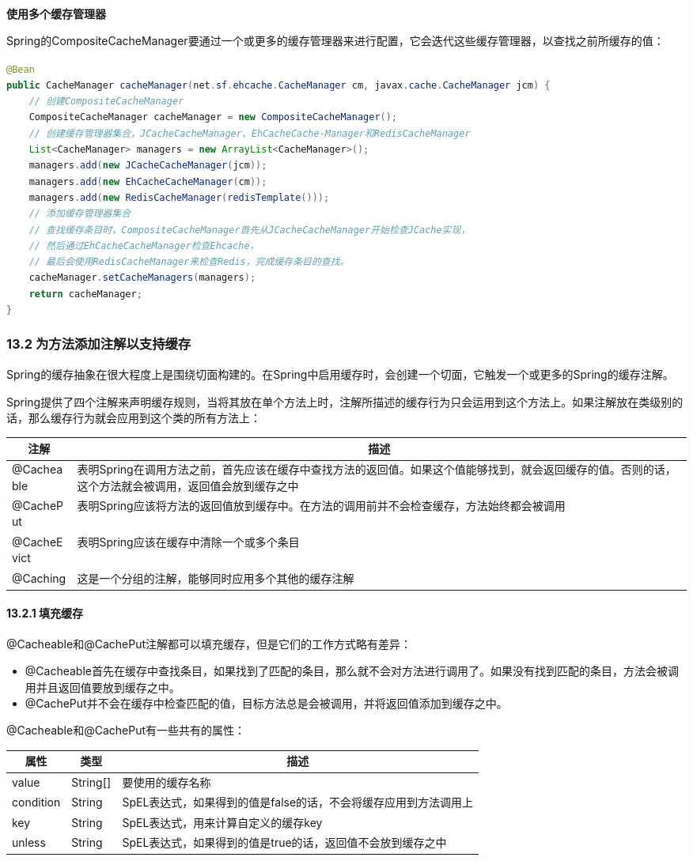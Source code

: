 **使用多个缓存管理器**

Spring的CompositeCacheManager要通过一个或更多的缓存管理器来进行配置，它会迭代这些缓存管理器，以查找之前所缓存的值：

```java
@Bean
public CacheManager cacheManager(net.sf.ehcache.CacheManager cm, javax.cache.CacheManager jcm) {
    // 创建CompositeCacheManager
    CompositeCacheManager cacheManager = new CompositeCacheManager();
    // 创建缓存管理器集合，JCacheCacheManager、EhCacheCache-Manager和RedisCacheManager
    List<CacheManager> managers = new ArrayList<CacheManager>();
    managers.add(new JCacheCacheManager(jcm));
    managers.add(new EhCacheCacheManager(cm));
    managers.add(new RedisCacheManager(redisTemplate()));
    // 添加缓存管理器集合
    // 查找缓存条目时，CompositeCacheManager首先从JCacheCacheManager开始检查JCache实现，
    // 然后通过EhCacheCacheManager检查Ehcache，
    // 最后会使用RedisCacheManager来检查Redis，完成缓存条目的查找。
    cacheManager.setCacheManagers(managers);
    return cacheManager;
}
```

### 13.2 为方法添加注解以支持缓存

Spring的缓存抽象在很大程度上是围绕切面构建的。在Spring中启用缓存时，会创建一个切面，它触发一个或更多的Spring的缓存注解。

Spring提供了四个注解来声明缓存规则，当将其放在单个方法上时，注解所描述的缓存行为只会运用到这个方法上。如果注解放在类级别的话，那么缓存行为就会应用到这个类的所有方法上：

| 注解        | 描述                                                         |
| ----------- | ------------------------------------------------------------ |
| @Cacheable  | 表明Spring在调用方法之前，首先应该在缓存中查找方法的返回值。如果这个值能够找到，就会返回缓存的值。否则的话，这个方法就会被调用，返回值会放到缓存之中 |
| @CachePut   | 表明Spring应该将方法的返回值放到缓存中。在方法的调用前并不会检查缓存，方法始终都会被调用 |
| @CacheEvict | 表明Spring应该在缓存中清除一个或多个条目                     |
| @Caching    | 这是一个分组的注解，能够同时应用多个其他的缓存注解           |

#### 13.2.1 填充缓存

@Cacheable和@CachePut注解都可以填充缓存，但是它们的工作方式略有差异：

+ @Cacheable首先在缓存中查找条目，如果找到了匹配的条目，那么就不会对方法进行调用了。如果没有找到匹配的条目，方法会被调用并且返回值要放到缓存之中。
+ @CachePut并不会在缓存中检查匹配的值，目标方法总是会被调用，并将返回值添加到缓存之中。

@Cacheable和@CachePut有一些共有的属性：

| 属性      | 类型     | 描述                                                         |
| --------- | -------- | ------------------------------------------------------------ |
| value     | String[] | 要使用的缓存名称                                             |
| condition | String   | SpEL表达式，如果得到的值是false的话，不会将缓存应用到方法调用上 |
| key       | String   | SpEL表达式，用来计算自定义的缓存key                          |
| unless    | String   | SpEL表达式，如果得到的值是true的话，返回值不会放到缓存之中   |
